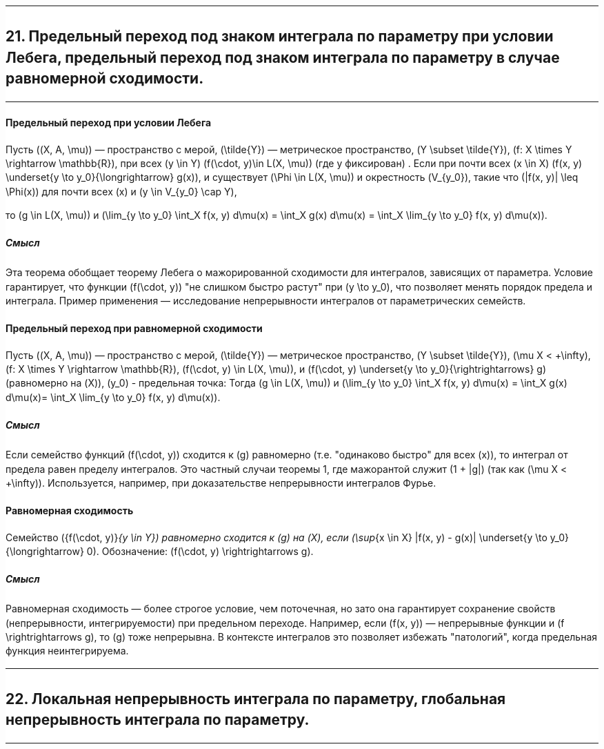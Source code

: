 
---
## 21. Предельный переход под знаком интеграла по параметру при условии Лебега, предельный переход под знаком интеграла по параметру в случае равномерной сходимости.
---

#### Предельный переход при условии Лебега

Пусть \((X, A, \mu)\) — пространство с мерой, \(\tilde{Y}\) — метрическое пространство, \(Y \subset \tilde{Y}\), \(f: X \times Y \rightarrow \mathbb{R}\), при всех \(y \in Y\) \(f(\cdot, y)\in L(X, \mu)\) (где y фиксирован) . Если при почти всех \(x \in X\) \(f(x, y) \underset{y \to y_0}{\longrightarrow} g(x)\), и существует \(\Phi \in L(X, \mu)\) и окрестность \(V_{y_0}\), такие что \(|f(x, y)| \leq \Phi(x)\) для почти всех \(x\) и \(y \in V_{y_0} \cap Y\),  

то \(g \in L(X, \mu)\) и \(\lim_{y \to y_0} \int_X f(x, y) d\mu(x) = \int_X g(x) d\mu(x) = \int_X \lim_{y \to y_0}  f(x, y)   d\mu(x)\).

##### Смысл  
Эта теорема обобщает теорему Лебега о мажорированной сходимости для интегралов, зависящих от параметра. Условие гарантирует, что функции \(f(\cdot, y)\) "не слишком быстро растут" при \(y \to y_0\), что позволяет менять порядок предела и интеграла. Пример применения — исследование непрерывности интегралов от параметрических семейств.

#### Предельный переход при равномерной сходимости
  
Пусть \((X, A, \mu)\) — пространство с мерой, \(\tilde{Y}\) — метрическое пространство, \(Y \subset \tilde{Y}\), \(\mu X < +\infty\), \(f: X \times Y \rightarrow \mathbb{R}\), \(f(\cdot, y) \in L(X, \mu)\), и \(f(\cdot, y) \underset{y \to y_0}{\rightrightarrows} g\) (равномерно на \(X\)), \(y_0\) - предельная точка: 
Тогда \(g \in L(X, \mu)\) и \(\lim_{y \to y_0} \int_X f(x, y) d\mu(x) = \int_X g(x) d\mu(x)= \int_X \lim_{y \to y_0}  f(x, y)   d\mu(x)\).

##### Смысл  
Если семейство функций \(f(\cdot, y)\) сходится к \(g\) равномерно (т.е. "одинаково быстро" для всех \(x\)), то интеграл от предела равен пределу интегралов. Это частный случаи теоремы 1, где мажорантой служит \(1 + |g|\) (так как \(\mu X < +\infty\)). Используется, например, при доказательстве непрерывности интегралов Фурье.

#### Равномерная сходимость

Семейство \(\{f(\cdot, y)\}_{y \in Y}\) равномерно сходится к \(g\) на \(X\), если \(\sup_{x \in X} |f(x, y) - g(x)| \underset{y \to y_0}{\longrightarrow} 0\). Обозначение: \(f(\cdot, y) \rightrightarrows g\).

##### Смысл  
Равномерная сходимость — более строгое условие, чем поточечная, но зато она гарантирует сохранение свойств (непрерывности, интегрируемости) при предельном переходе. Например, если \(f(x, y)\) — непрерывные функции и \(f \rightrightarrows g\), то \(g\) тоже непрерывна. В контексте интегралов это позволяет избежать "патологий", когда предельная функция неинтегрируема.


---
## 22. Локальная непрерывность интеграла по параметру, глобальная непрерывность интеграла по параметру.
---
